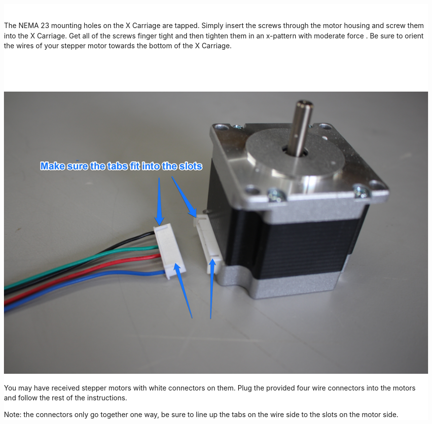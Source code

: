 <p><img src="https://dzevsq2emy08i.cloudfront.net/paperclip/project_instruction_image_uploaded_images/667/original/0139.jpg?1424462093" class="thumbnail col-md-3" alt="" /> <img src="https://dzevsq2emy08i.cloudfront.net/paperclip/project_instruction_image_uploaded_images/668/original/0141.jpg?1424462104" class="thumbnail col-md-3" alt="" /> <img src="https://dzevsq2emy08i.cloudfront.net/paperclip/project_instruction_image_uploaded_images/669/original/0143.jpg?1424462115" class="thumbnail col-md-3" alt="" /> <img src="https://dzevsq2emy08i.cloudfront.net/paperclip/project_instruction_image_uploaded_images/670/original/0148.jpg?1424462125" class="thumbnail col-md-3" alt="" /></p>

The NEMA 23 mounting holes on the X Carriage are tapped. Simply insert the screws through the motor housing and screw them into the X Carriage. Get all of the screws finger tight and then tighten them in an x-pattern with moderate force . Be sure to orient the wires of your stepper motor towards the bottom of the X Carriage.

<p><img src="https://dzevsq2emy08i.cloudfront.net/paperclip/project_instruction_image_uploaded_images/660/original/X-Carriage%20NEMA%2023%20Mounting%20Holes.png?1424458322" alt="" /></p>

<div class="row image-row">
<p><img src="https://dzevsq2emy08i.cloudfront.net/paperclip/project_instruction_image_uploaded_images/610/original/0151.jpg?1424383737" class="thumbnail col-md-3" alt="" /> <img src="https://dzevsq2emy08i.cloudfront.net/paperclip/project_instruction_image_uploaded_images/611/original/0152.jpg?1424383738" class="thumbnail col-md-3" alt="" /> <img src="https://dzevsq2emy08i.cloudfront.net/paperclip/project_instruction_image_uploaded_images/612/original/0154.jpg?1424383756" class="thumbnail col-md-3" alt="" /> <img src="https://dzevsq2emy08i.cloudfront.net/paperclip/project_instruction_image_uploaded_images/671/original/1306.jpg?1424462609" class="thumbnail col-md-3" alt="" /></p>
</div>
<img src="PluginStepper.jpg">

You may have received stepper motors with white connectors on them. Plug the provided four wire connectors into the motors and follow the rest of the instructions.

<div class="note">
<i class="fa fa-hand-o-right"></i>
 <span class="note-text">
 Note: the connectors only go together one way, be sure to line up the tabs on the wire side to the slots on the motor side.
 </span>
